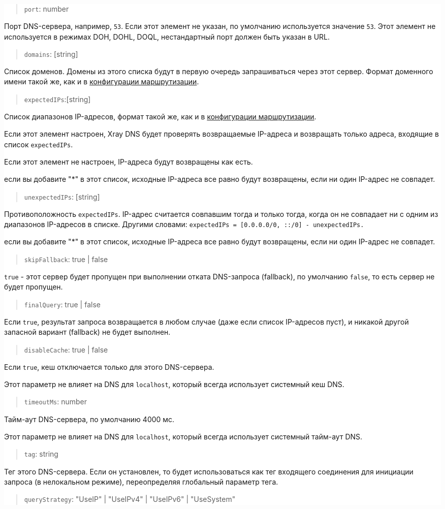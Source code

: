> `port`: number

Порт DNS-сервера, например, `53`. Если этот элемент не указан, по умолчанию используется значение `53`. Этот элемент не используется в режимах DOH, DOHL, DOQL, нестандартный порт должен быть указан в URL.

> `domains`: \[string\]

Список доменов. Домены из этого списка будут в первую очередь запрашиваться через этот сервер. Формат доменного имени такой же, как и в [конфигурации маршрутизации](./routing.md#ruleobject).

> `expectedIPs`:\[string\]

Список диапазонов IP-адресов, формат такой же, как и в [конфигурации маршрутизации](./routing.md#ruleobject).

Если этот элемент настроен, Xray DNS будет проверять возвращаемые IP-адреса и возвращать только адреса, входящие в список `expectedIPs`.

Если этот элемент не настроен, IP-адреса будут возвращены как есть.

если вы добавите "\*" в этот список, исходные IP-адреса все равно будут возвращены, если ни один IP-адрес не совпадет.

> `unexpectedIPs`: \[string\]

Противоположность `expectedIPs`. IP-адрес считается совпавшим тогда и только тогда, когда он не совпадает ни с одним из диапазонов IP-адресов в списке. Другими словами:
`expectedIPs = [0.0.0.0/0, ::/0] - unexpectedIPs.`

если вы добавите "\*" в этот список, исходные IP-адреса все равно будут возвращены, если ни один IP-адрес не совпадет.

> `skipFallback`: true | false

`true` - этот сервер будет пропущен при выполнении отката DNS-запроса (fallback), по умолчанию `false`, то есть сервер не будет пропущен.

> `finalQuery`: true | false

Если `true`, результат запроса возвращается в любом случае (даже если список IP-адресов пуст), и никакой другой запасной вариант (fallback) не будет выполнен.

> `disableCache`: true | false

Если `true`, кеш отключается только для этого DNS-сервера.

Этот параметр не влияет на DNS для `localhost`, который всегда использует системный кеш DNS.

> `timeoutMs`: number

Тайм-аут DNS-сервера, по умолчанию 4000 мс.

Этот параметр не влияет на DNS для `localhost`, который всегда использует системный тайм-аут DNS.

> `tag`: string

Тег этого DNS-сервера. Если он установлен, то будет использоваться как тег входящего соединения для инициации запроса (в нелокальном режиме), переопределяя глобальный параметр тега.

> `queryStrategy`: "UseIP" | "UseIPv4" | "UseIPv6" | "UseSystem"
